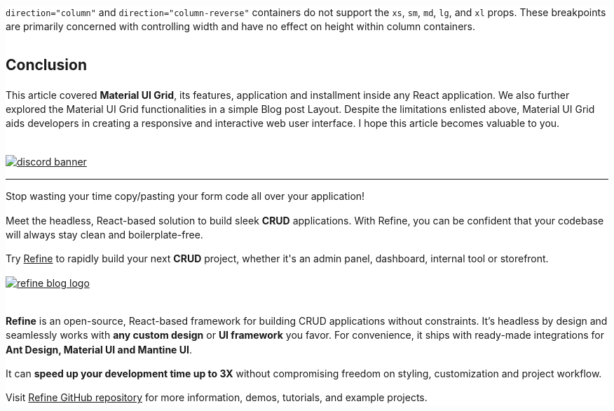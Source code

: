 `direction="column"` and `direction="column-reverse"` containers do not support the `xs`, `sm`, `md`, `lg`, and `xl` props. These breakpoints are primarily concerned with controlling width and have no effect on height within column containers.

## Conclusion

This article covered **Material UI Grid**, its features, application and installment inside any React application. We also further explored the Material UI Grid functionalities in a simple Blog post Layout. Despite the limitations enlisted above, Material UI Grid aids developers in creating a responsive and interactive web user interface. I hope this article becomes valuable to you.

<br/>
<div>
<a href="https://discord.gg/refine">
  <img  src="https://refine.ams3.cdn.digitaloceanspaces.com/website/static/img/discord_big_blue.png" alt="discord banner" />
</a>
</div>

---

<div style={{backgroundColor:"#F8F8F8", padding:"18px", borderRadius:"10px"}}>
<div style={{fontSize:"32px", fontWeight:"700", lineHeight:"1.4", marginBottom:"25px"}} >Stop wasting your time copy/pasting your form code all over your application!</div >

Meet the headless, React-based solution to build sleek **CRUD** applications. With Refine, you can be confident that your codebase will always stay clean and boilerplate-free.

Try [Refine](https://github.com/refinedev/refine) to rapidly build your next **CRUD** project, whether it's an admin panel, dashboard, internal tool or storefront.

<div>
<a href="https://github.com/refinedev/refine">
   <img  src="https://refine.ams3.cdn.digitaloceanspaces.com/website/static/img/mui_banner.png" alt="refine blog logo" /> 
</a>
</div>

<br/>

**Refine** is an open-source, React-based framework for building CRUD applications without constraints. It’s headless by design and seamlessly works with **any custom design** or **UI framework** you favor. For convenience, it ships with ready-made integrations for **Ant Design, Material UI and Mantine UI**.

It can **speed up your development time up to 3X** without compromising freedom on styling, customization and project workflow.

Visit [Refine GitHub repository](https://github.com/refinedev/refine) for more information, demos, tutorials, and example projects.

</div>
